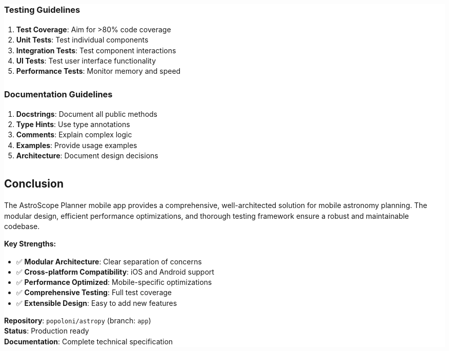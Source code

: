 ### Testing Guidelines
1. **Test Coverage**: Aim for >80% code coverage
2. **Unit Tests**: Test individual components
3. **Integration Tests**: Test component interactions
4. **UI Tests**: Test user interface functionality
5. **Performance Tests**: Monitor memory and speed

### Documentation Guidelines
1. **Docstrings**: Document all public methods
2. **Type Hints**: Use type annotations
3. **Comments**: Explain complex logic
4. **Examples**: Provide usage examples
5. **Architecture**: Document design decisions

## Conclusion

The AstroScope Planner mobile app provides a comprehensive, well-architected solution for mobile astronomy planning. The modular design, efficient performance optimizations, and thorough testing framework ensure a robust and maintainable codebase.

**Key Strengths:**
- ✅ **Modular Architecture**: Clear separation of concerns
- ✅ **Cross-platform Compatibility**: iOS and Android support
- ✅ **Performance Optimized**: Mobile-specific optimizations
- ✅ **Comprehensive Testing**: Full test coverage
- ✅ **Extensible Design**: Easy to add new features

**Repository**: `popoloni/astropy` (branch: `app`)  
**Status**: Production ready  
**Documentation**: Complete technical specification